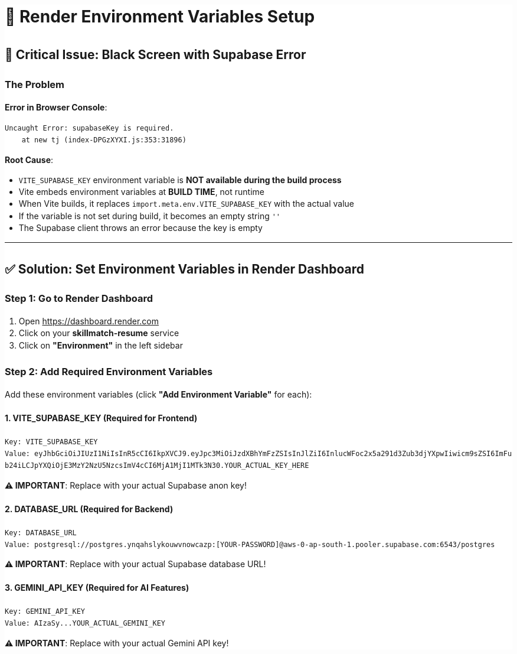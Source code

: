 # 🔧 Render Environment Variables Setup

## 🔴 Critical Issue: Black Screen with Supabase Error

### The Problem

**Error in Browser Console**:
```
Uncaught Error: supabaseKey is required.
    at new tj (index-DPGzXYXI.js:353:31896)
```

**Root Cause**:
- `VITE_SUPABASE_KEY` environment variable is **NOT available during the build process**
- Vite embeds environment variables at **BUILD TIME**, not runtime
- When Vite builds, it replaces `import.meta.env.VITE_SUPABASE_KEY` with the actual value
- If the variable is not set during build, it becomes an empty string `''`
- The Supabase client throws an error because the key is empty

---

## ✅ Solution: Set Environment Variables in Render Dashboard

### Step 1: Go to Render Dashboard

1. Open https://dashboard.render.com
2. Click on your **skillmatch-resume** service
3. Click on **"Environment"** in the left sidebar

### Step 2: Add Required Environment Variables

Add these environment variables (click **"Add Environment Variable"** for each):

#### 1. VITE_SUPABASE_KEY (Required for Frontend)
```
Key: VITE_SUPABASE_KEY
Value: eyJhbGciOiJIUzI1NiIsInR5cCI6IkpXVCJ9.eyJpc3MiOiJzdXBhYmFzZSIsInJlZiI6InlucWFoc2x5a291d3Zub3djYXpwIiwicm9sZSI6ImFub24iLCJpYXQiOjE3MzY2NzU5NzcsImV4cCI6MjA1MjI1MTk3N30.YOUR_ACTUAL_KEY_HERE
```
**⚠️ IMPORTANT**: Replace with your actual Supabase anon key!

#### 2. DATABASE_URL (Required for Backend)
```
Key: DATABASE_URL
Value: postgresql://postgres.ynqahslykouwvnowcazp:[YOUR-PASSWORD]@aws-0-ap-south-1.pooler.supabase.com:6543/postgres
```
**⚠️ IMPORTANT**: Replace with your actual Supabase database URL!

#### 3. GEMINI_API_KEY (Required for AI Features)
```
Key: GEMINI_API_KEY
Value: AIzaSy...YOUR_ACTUAL_GEMINI_KEY
```
**⚠️ IMPORTANT**: Replace with your actual Gemini API key!
